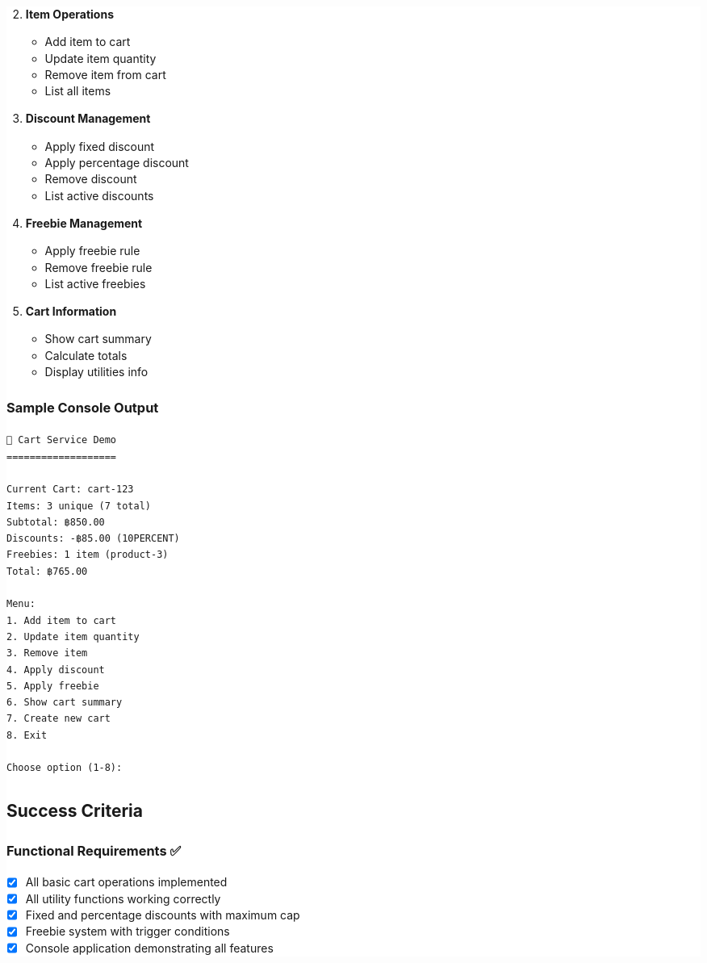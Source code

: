 2. **Item Operations**
   - Add item to cart
   - Update item quantity
   - Remove item from cart
   - List all items

3. **Discount Management**
   - Apply fixed discount
   - Apply percentage discount
   - Remove discount
   - List active discounts

4. **Freebie Management**
   - Apply freebie rule
   - Remove freebie rule
   - List active freebies

5. **Cart Information**
   - Show cart summary
   - Calculate totals
   - Display utilities info

### Sample Console Output
```
🛒 Cart Service Demo
===================

Current Cart: cart-123
Items: 3 unique (7 total)
Subtotal: ฿850.00
Discounts: -฿85.00 (10PERCENT)
Freebies: 1 item (product-3)
Total: ฿765.00

Menu:
1. Add item to cart
2. Update item quantity
3. Remove item
4. Apply discount
5. Apply freebie
6. Show cart summary
7. Create new cart
8. Exit

Choose option (1-8):
```

## Success Criteria

### Functional Requirements ✅
- [x] All basic cart operations implemented
- [x] All utility functions working correctly
- [x] Fixed and percentage discounts with maximum cap
- [x] Freebie system with trigger conditions
- [x] Console application demonstrating all features
